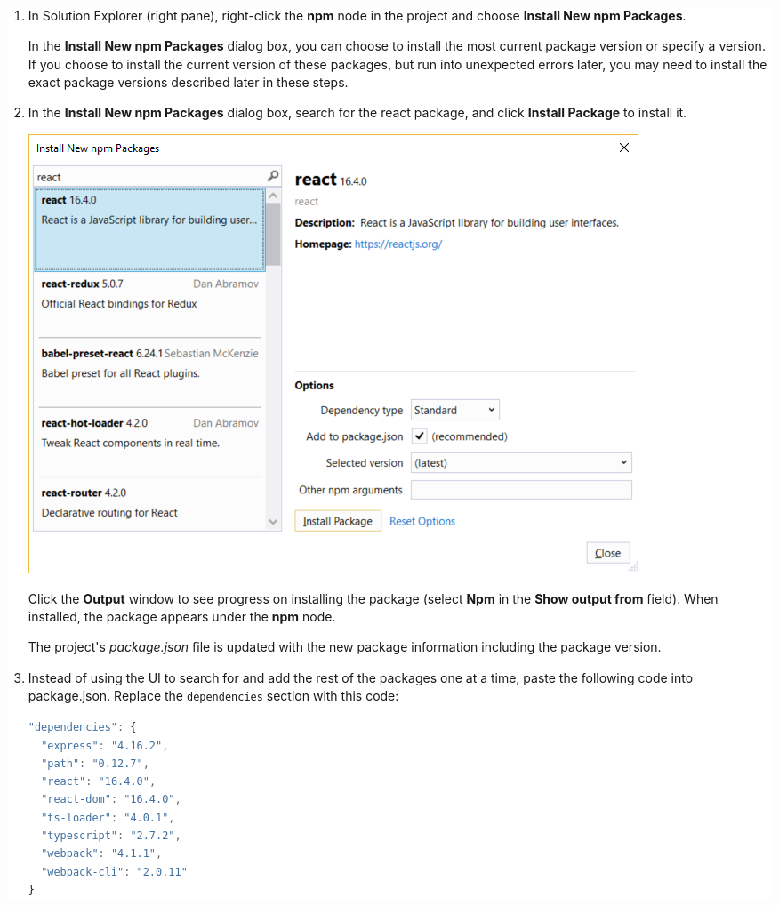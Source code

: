 1. In Solution Explorer (right pane), right-click the **npm** node in the project and choose **Install New npm Packages**.

    In the **Install New npm Packages** dialog box, you can choose to install the most current package version or specify a version. If you choose to install the current version of these packages, but run into unexpected errors later, you may need to install the exact package versions described later in these steps.

1. In the **Install New npm Packages** dialog box, search for the react package, and click **Install Package** to install it.

    ![Install npm packages](../nodejs/media/tutorial-nodejs-react-install-packages.png)

    Click the **Output** window to see progress on installing the package (select **Npm** in the **Show output from** field). When installed, the package appears under the **npm** node.

    The project's *package.json* file is updated with the new package information including the package version.

1. Instead of using the UI to search for and add the rest of the packages one at a time, paste the following code into package.json. Replace the `dependencies` section with this code:

    ```js
    "dependencies": {
      "express": "4.16.2",
      "path": "0.12.7",
      "react": "16.4.0",
      "react-dom": "16.4.0",
      "ts-loader": "4.0.1",
      "typescript": "2.7.2",
      "webpack": "4.1.1",
      "webpack-cli": "2.0.11"
    }
    ```
